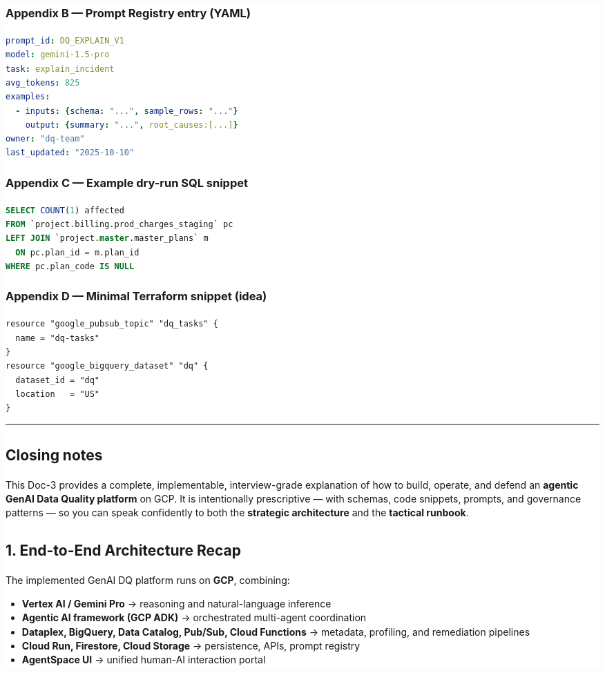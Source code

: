 
### Appendix B — Prompt Registry entry (YAML)

```yaml
prompt_id: DQ_EXPLAIN_V1
model: gemini-1.5-pro
task: explain_incident
avg_tokens: 825
examples:
  - inputs: {schema: "...", sample_rows: "..."}
    output: {summary: "...", root_causes:[...]}
owner: "dq-team"
last_updated: "2025-10-10"
```

### Appendix C — Example dry-run SQL snippet

```sql
SELECT COUNT(1) affected
FROM `project.billing.prod_charges_staging` pc
LEFT JOIN `project.master.master_plans` m
  ON pc.plan_id = m.plan_id
WHERE pc.plan_code IS NULL
```

### Appendix D — Minimal Terraform snippet (idea)

```hcl
resource "google_pubsub_topic" "dq_tasks" {
  name = "dq-tasks"
}
resource "google_bigquery_dataset" "dq" {
  dataset_id = "dq"
  location   = "US"
}
```

---

## Closing notes

This Doc-3 provides a complete, implementable, interview-grade explanation of how to build, operate, and defend an **agentic GenAI Data Quality platform** on GCP. It is intentionally prescriptive — with schemas, code snippets, prompts, and governance patterns — so you can speak confidently to both the **strategic architecture** and the **tactical runbook**.


## **1. End-to-End Architecture Recap**

The implemented GenAI DQ platform runs on **GCP**, combining:

* **Vertex AI / Gemini Pro** → reasoning and natural-language inference
* **Agentic AI framework (GCP ADK)** → orchestrated multi-agent coordination
* **Dataplex, BigQuery, Data Catalog, Pub/Sub, Cloud Functions** → metadata, profiling, and remediation pipelines
* **Cloud Run, Firestore, Cloud Storage** → persistence, APIs, prompt registry
* **AgentSpace UI** → unified human-AI interaction portal
